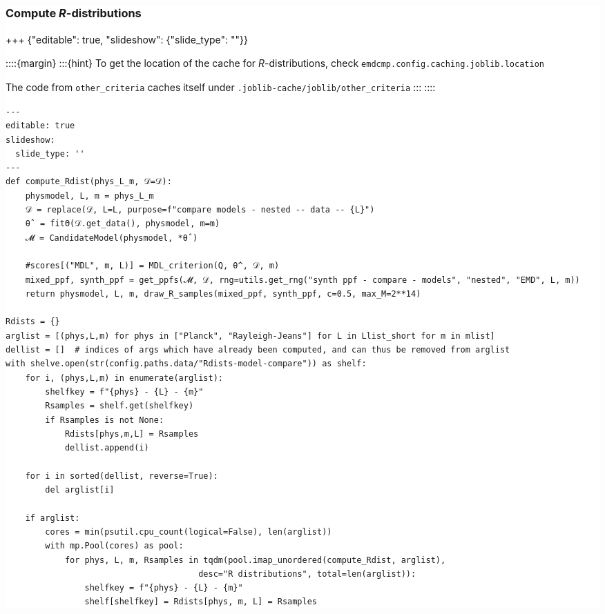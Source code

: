 ### Compute $R$-distributions

+++ {"editable": true, "slideshow": {"slide_type": ""}}

::::{margin}
:::{hint}
To get the location of the cache for $R$-distributions, check
`emdcmp.config.caching.joblib.location`

The code from `other_criteria` caches itself under `.joblib-cache/joblib/other_criteria`
:::
::::

```{code-cell} ipython3
---
editable: true
slideshow:
  slide_type: ''
---
def compute_Rdist(phys_L_m, 𝒟=𝒟):
    physmodel, L, m = phys_L_m
    𝒟 = replace(𝒟, L=L, purpose=f"compare models - nested -- data -- {L}")
    θˆ = fitΘ(𝒟.get_data(), physmodel, m=m)
    𝓜 = CandidateModel(physmodel, *θˆ)

    #scores[("MDL", m, L)] = MDL_criterion(Q, θ^, 𝒟, m)
    mixed_ppf, synth_ppf = get_ppfs(𝓜, 𝒟, rng=utils.get_rng("synth ppf - compare - models", "nested", "EMD", L, m))
    return physmodel, L, m, draw_R_samples(mixed_ppf, synth_ppf, c=0.5, max_M=2**14)

Rdists = {}
arglist = [(phys,L,m) for phys in ["Planck", "Rayleigh-Jeans"] for L in Llist_short for m in mlist]
dellist = []  # indices of args which have already been computed, and can thus be removed from arglist
with shelve.open(str(config.paths.data/"Rdists-model-compare")) as shelf:
    for i, (phys,L,m) in enumerate(arglist):
        shelfkey = f"{phys} - {L} - {m}"
        Rsamples = shelf.get(shelfkey)
        if Rsamples is not None:
            Rdists[phys,m,L] = Rsamples
            dellist.append(i)

    for i in sorted(dellist, reverse=True):
        del arglist[i]

    if arglist:
        cores = min(psutil.cpu_count(logical=False), len(arglist))
        with mp.Pool(cores) as pool:
            for phys, L, m, Rsamples in tqdm(pool.imap_unordered(compute_Rdist, arglist),
                                       desc="R distributions", total=len(arglist)):
                shelfkey = f"{phys} - {L} - {m}"
                shelf[shelfkey] = Rdists[phys, m, L] = Rsamples
```
